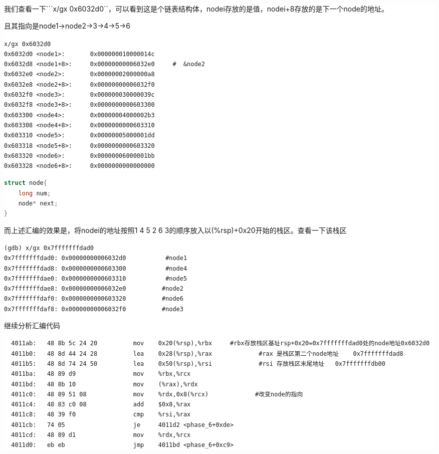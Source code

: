 我们查看一下```x/gx 0x6032d0``，可以看到这是个链表结构体，nodei存放的是值，nodei+8存放的是下一个node的地址。

且其指向是node1->node2->3->4->5->6

```assembly
x/gx 0x6032d0
0x6032d0 <node1>:       0x000000010000014c
0x6032d8 <node1+8>:     0x00000000006032e0     #  &node2
0x6032e0 <node2>:       0x00000002000000a8
0x6032e8 <node2+8>:     0x00000000006032f0
0x6032f0 <node3>:       0x000000030000039c
0x6032f8 <node3+8>:     0x0000000000603300
0x603300 <node4>:       0x00000004000002b3
0x603308 <node4+8>:     0x0000000000603310
0x603310 <node5>:       0x00000005000001dd
0x603318 <node5+8>:     0x0000000000603320
0x603320 <node6>:       0x00000006000001bb
0x603328 <node6+8>:     0x0000000000000000
```

```c
struct node{
	long num;
	node* next;
}
```

而上述汇编的效果是，将nodei的地址按照1 4 5 2 6 3的顺序放入以(%rsp)+0x20开始的栈区。查看一下该栈区

```shell
(gdb) x/gx 0x7fffffffdad0
0x7fffffffdad0: 0x00000000006032d0           #node1
0x7fffffffdad8: 0x0000000000603300           #node4
0x7fffffffdae0: 0x0000000000603310           #node5
0x7fffffffdae8: 0x00000000006032e0          #node2
0x7fffffffdaf0: 0x0000000000603320			#node6
0x7fffffffdaf8: 0x00000000006032f0          #node3
```

继续分析汇编代码

```assembly
  4011ab:	48 8b 5c 24 20       	mov    0x20(%rsp),%rbx     #rbx存放栈区基址rsp+0x20=0x7fffffffdad0处的node地址0x6032d0
  4011b0:	48 8d 44 24 28       	lea    0x28(%rsp),%rax             #rax 是栈区第二个node地址    0x7fffffffdad8
  4011b5:	48 8d 74 24 50       	lea    0x50(%rsp),%rsi             #rsi 存放栈区末尾地址   0x7fffffffdb00      
  4011ba:	48 89 d9             	mov    %rbx,%rcx                   
  4011bd:	48 8b 10             	mov    (%rax),%rdx
  4011c0:	48 89 51 08          	mov    %rdx,0x8(%rcx)             #改变node的指向
  4011c4:	48 83 c0 08          	add    $0x8,%rax
  4011c8:	48 39 f0             	cmp    %rsi,%rax
  4011cb:	74 05                	je     4011d2 <phase_6+0xde>
  4011cd:	48 89 d1             	mov    %rdx,%rcx
  4011d0:	eb eb                	jmp    4011bd <phase_6+0xc9>
```

